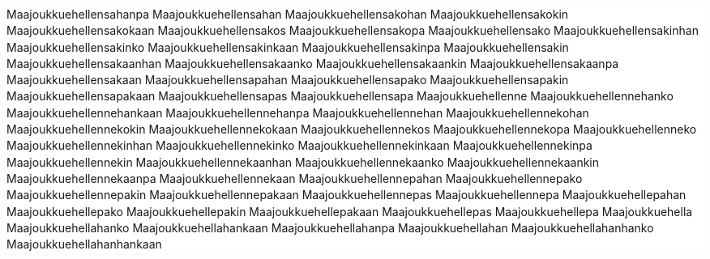 Maajoukkuehellensahanpa
Maajoukkuehellensahan
Maajoukkuehellensakohan
Maajoukkuehellensakokin
Maajoukkuehellensakokaan
Maajoukkuehellensakos
Maajoukkuehellensakopa
Maajoukkuehellensako
Maajoukkuehellensakinhan
Maajoukkuehellensakinko
Maajoukkuehellensakinkaan
Maajoukkuehellensakinpa
Maajoukkuehellensakin
Maajoukkuehellensakaanhan
Maajoukkuehellensakaanko
Maajoukkuehellensakaankin
Maajoukkuehellensakaanpa
Maajoukkuehellensakaan
Maajoukkuehellensapahan
Maajoukkuehellensapako
Maajoukkuehellensapakin
Maajoukkuehellensapakaan
Maajoukkuehellensapas
Maajoukkuehellensapa
Maajoukkuehellenne
Maajoukkuehellennehanko
Maajoukkuehellennehankaan
Maajoukkuehellennehanpa
Maajoukkuehellennehan
Maajoukkuehellennekohan
Maajoukkuehellennekokin
Maajoukkuehellennekokaan
Maajoukkuehellennekos
Maajoukkuehellennekopa
Maajoukkuehellenneko
Maajoukkuehellennekinhan
Maajoukkuehellennekinko
Maajoukkuehellennekinkaan
Maajoukkuehellennekinpa
Maajoukkuehellennekin
Maajoukkuehellennekaanhan
Maajoukkuehellennekaanko
Maajoukkuehellennekaankin
Maajoukkuehellennekaanpa
Maajoukkuehellennekaan
Maajoukkuehellennepahan
Maajoukkuehellennepako
Maajoukkuehellennepakin
Maajoukkuehellennepakaan
Maajoukkuehellennepas
Maajoukkuehellennepa
Maajoukkuehellepahan
Maajoukkuehellepako
Maajoukkuehellepakin
Maajoukkuehellepakaan
Maajoukkuehellepas
Maajoukkuehellepa
Maajoukkuehella
Maajoukkuehellahanko
Maajoukkuehellahankaan
Maajoukkuehellahanpa
Maajoukkuehellahan
Maajoukkuehellahanhanko
Maajoukkuehellahanhankaan
